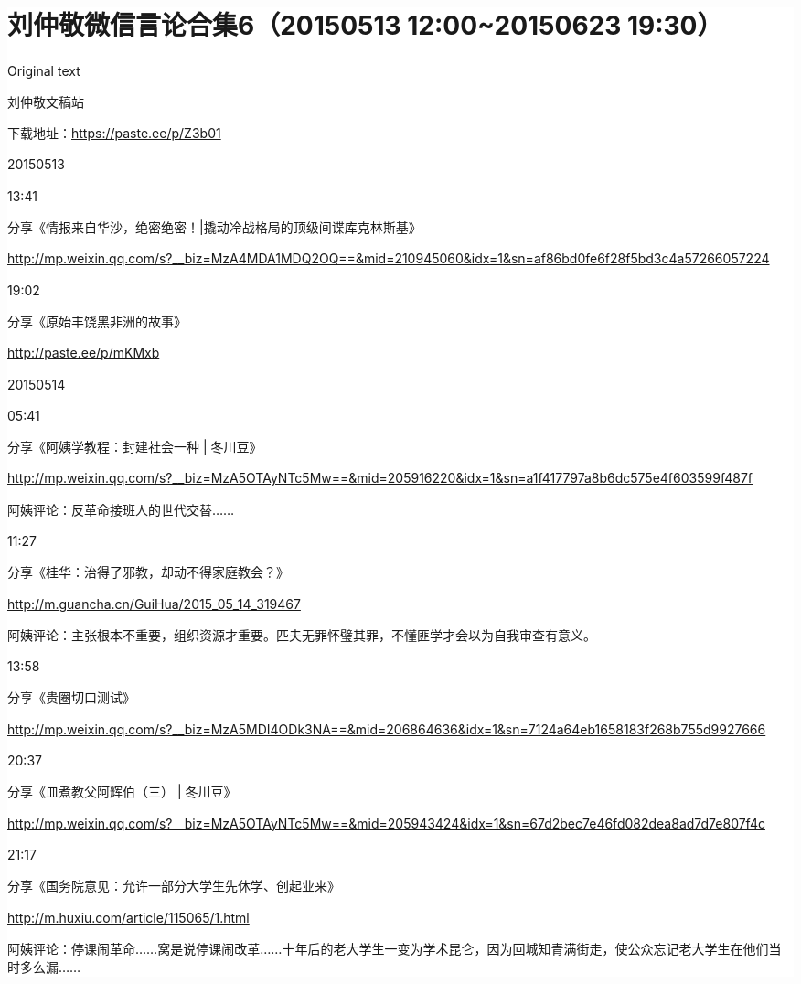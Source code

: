 # 刘仲敬微信言论合集6（20150513 12:00~20150623 19:30）

Original text

刘仲敬文稿站

下载地址：https://paste.ee/p/Z3b01

20150513

13:41

分享《情报来自华沙，绝密绝密！|撬动冷战格局的顶级间谍库克林斯基》

http://mp.weixin.qq.com/s?__biz=MzA4MDA1MDQ2OQ==&mid=210945060&idx=1&sn=af86bd0fe6f28f5bd3c4a57266057224

19:02

分享《原始丰饶黑非洲的故事》

http://paste.ee/p/mKMxb

20150514

05:41

分享《阿姨学教程：封建社会一种 | 冬川豆》

http://mp.weixin.qq.com/s?__biz=MzA5OTAyNTc5Mw==&mid=205916220&idx=1&sn=a1f417797a8b6dc575e4f603599f487f

阿姨评论：反革命接班人的世代交替……

11:27

分享《桂华：治得了邪教，却动不得家庭教会？》

http://m.guancha.cn/GuiHua/2015_05_14_319467

阿姨评论：主张根本不重要，组织资源才重要。匹夫无罪怀璧其罪，不懂匪学才会以为自我审查有意义。

13:58

分享《贵圈切口测试》

http://mp.weixin.qq.com/s?__biz=MzA5MDI4ODk3NA==&mid=206864636&idx=1&sn=7124a64eb1658183f268b755d9927666

20:37

分享《皿煮教父阿辉伯（三） | 冬川豆》

http://mp.weixin.qq.com/s?__biz=MzA5OTAyNTc5Mw==&mid=205943424&idx=1&sn=67d2bec7e46fd082dea8ad7d7e807f4c

21:17

分享《国务院意见：允许一部分大学生先休学、创起业来》

http://m.huxiu.com/article/115065/1.html

阿姨评论：停课闹革命……窝是说停课闹改革……十年后的老大学生一变为学术昆仑，因为回城知青满街走，使公众忘记老大学生在他们当时多么漏……
